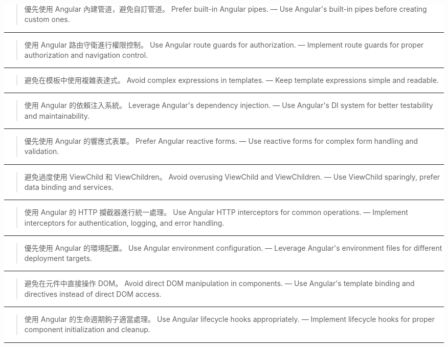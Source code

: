 > 優先使用 Angular 內建管道，避免自訂管道。
> Prefer built-in Angular pipes.
> — Use Angular's built-in pipes before creating custom ones.

---

> 使用 Angular 路由守衛進行權限控制。
> Use Angular route guards for authorization.
> — Implement route guards for proper authorization and navigation control.

---

> 避免在模板中使用複雜表達式。
> Avoid complex expressions in templates.
> — Keep template expressions simple and readable.

---

> 使用 Angular 的依賴注入系統。
> Leverage Angular's dependency injection.
> — Use Angular's DI system for better testability and maintainability.

---

> 優先使用 Angular 的響應式表單。
> Prefer Angular reactive forms.
> — Use reactive forms for complex form handling and validation.

---

> 避免過度使用 ViewChild 和 ViewChildren。
> Avoid overusing ViewChild and ViewChildren.
> — Use ViewChild sparingly, prefer data binding and services.

---

> 使用 Angular 的 HTTP 攔截器進行統一處理。
> Use Angular HTTP interceptors for common operations.
> — Implement interceptors for authentication, logging, and error handling.

---

> 優先使用 Angular 的環境配置。
> Use Angular environment configuration.
> — Leverage Angular's environment files for different deployment targets.

---

> 避免在元件中直接操作 DOM。
> Avoid direct DOM manipulation in components.
> — Use Angular's template binding and directives instead of direct DOM access.

---

> 使用 Angular 的生命週期鉤子適當處理。
> Use Angular lifecycle hooks appropriately.
> — Implement lifecycle hooks for proper component initialization and cleanup.

---